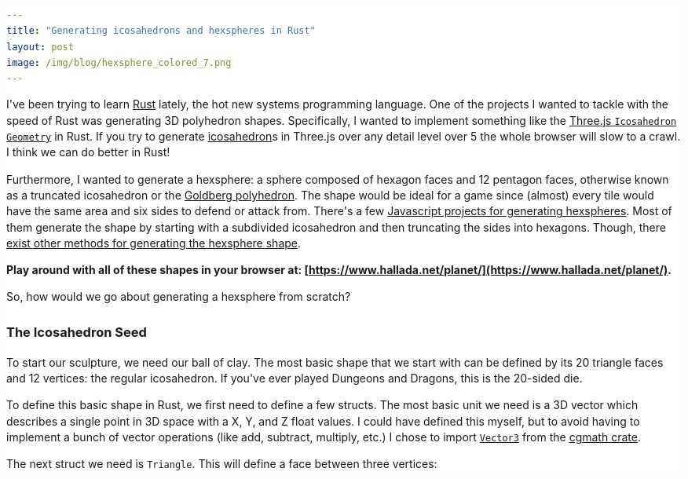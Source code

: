 ```yaml
---
title: "Generating icosahedrons and hexspheres in Rust"
layout: post
image: /img/blog/hexsphere_colored_7.png
---
```


I've been trying to learn [Rust](https://www.rust-lang.org/) lately, the hot new 
systems programming language. One of the projects I wanted to tackle with the 
speed of Rust was generating 3D polyhedron shapes. Specifically, I wanted to 
implement something like the [Three.js 
`IcosahedronGeometry`](https://threejs.org/docs/#api/en/geometries/IcosahedronGeometry) 
in Rust. If you try to generate 
[icosahedron](https://en.wikipedia.org/wiki/Icosahedron)s in Three.js over any 
detail level over 5 the whole browser will slow to a crawl. I think we can do 
better in Rust!

Furthermore, I wanted to generate a hexsphere: a sphere composed of hexagon 
faces and 12 pentagon faces, otherwise known as a truncated icosahedron or the 
[Goldberg polyhedron](https://en.wikipedia.org/wiki/Goldberg_polyhedron). The 
shape would be ideal for a game since (almost) every tile would have the same 
area and six sides to defend or attack from. There's a few [Javascript projects 
for generating hexspheres](https://www.robscanlon.com/hexasphere/). Most of them 
generate the shape by starting with a subdivided icosahedron and then truncating 
the sides into hexagons. Though, there [exist other methods for generating the 
hexsphere 
shape](https://stackoverflow.com/questions/46777626/mathematically-producing-sphere-shaped-hexagonal-grid).

**Play around with all of these shapes in your browser at: 
[https://www.hallada.net/planet/](https://www.hallada.net/planet/).**

So, how would we go about generating a hexsphere from scratch?



### The Icosahedron Seed

To start our sculpture, we need our ball of clay. The most basic shape that we 
start with can be defined by its 20 triangle faces and 12 vertices: the regular 
icosahedron. If you've ever played Dungeons and Dragons, this is the 20-sided 
die.

To define this basic shape in Rust, we first need to define a few structs. The 
most basic unit we need is a 3D vector which describes a single point in 3D 
space with a X, Y, and Z float values. I could have defined this myself, but to 
avoid having to implement a bunch of vector operations (like add, subtract, 
multiply, etc.) I chose to import 
[`Vector3`](https://docs.rs/cgmath/0.17.0/cgmath/struct.Vector3.html) from the 
[cgmath crate](https://crates.io/crates/cgmath).

The next struct we need is `Triangle`. This will define a face between three 
vertices:
